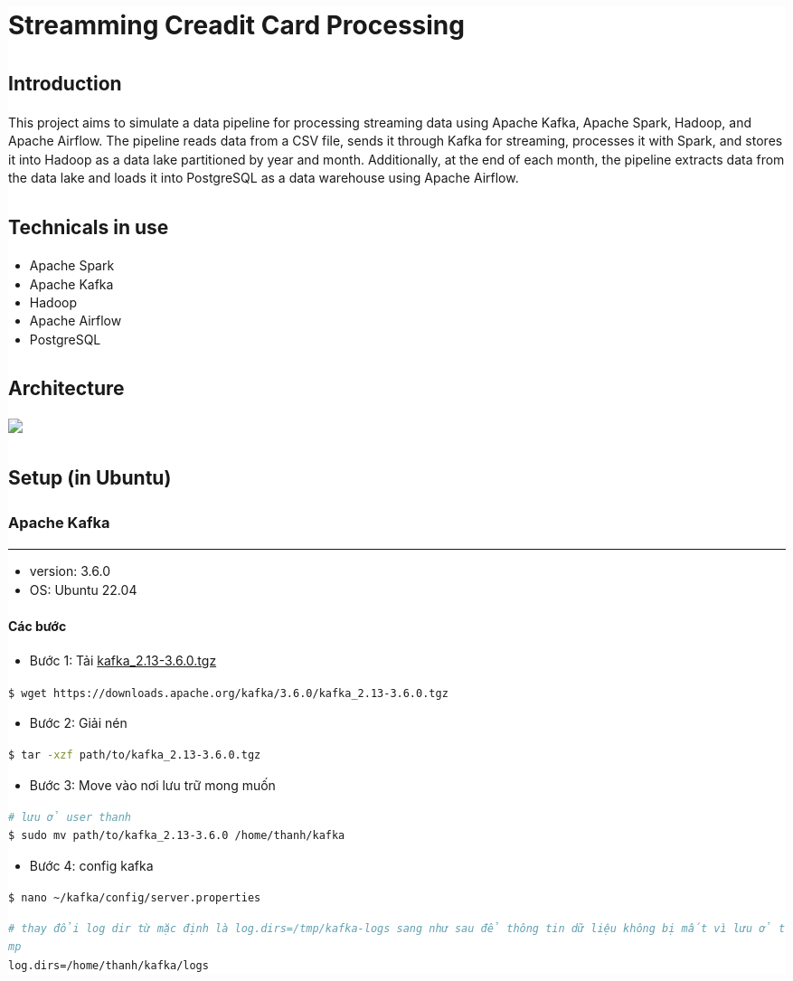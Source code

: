 # Streamming Creadit Card Processing
## Introduction
This project aims to simulate a data pipeline for processing streaming data using Apache Kafka, Apache Spark, Hadoop, and Apache Airflow. The pipeline reads data from a CSV file, sends it through Kafka for streaming, processes it with Spark, and stores it into Hadoop as a data lake partitioned by year and month. Additionally, at the end of each month, the pipeline extracts data from the data lake and loads it into PostgreSQL as a data warehouse using Apache Airflow.

## Technicals in use
- Apache Spark
- Apache Kafka
- Hadoop
- Apache Airflow
- PostgreSQL
## Architecture
<image src="./diagram.png"></image>
## Setup (in Ubuntu)
### Apache Kafka
--- 
- version: 3.6.0
- OS: Ubuntu 22.04

#### Các bước
- Bước 1: Tải [kafka_2.13-3.6.0.tgz](https://kafka.apache.org/downloads)

```bash
$ wget https://downloads.apache.org/kafka/3.6.0/kafka_2.13-3.6.0.tgz
```

- Bước 2: Giải nén

```bash
$ tar -xzf path/to/kafka_2.13-3.6.0.tgz
```

- Bước 3: Move vào nơi lưu trữ mong muốn

```bash
# lưu ở user thanh
$ sudo mv path/to/kafka_2.13-3.6.0 /home/thanh/kafka 
```

- Bước 4: config kafka

```bash
$ nano ~/kafka/config/server.properties
```

```bash
# thay đổi log dir từ mặc định là log.dirs=/tmp/kafka-logs sang như sau để thông tin dữ liệu không bị mất vì lưu ở tmp
log.dirs=/home/thanh/kafka/logs
```

